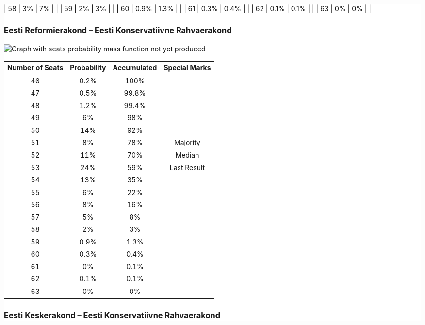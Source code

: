 | 58 | 3% | 7% |  |
| 59 | 2% | 3% |  |
| 60 | 0.9% | 1.3% |  |
| 61 | 0.3% | 0.4% |  |
| 62 | 0.1% | 0.1% |  |
| 63 | 0% | 0% |  |

### Eesti Reformierakond – Eesti Konservatiivne Rahvaerakond

![Graph with seats probability mass function not yet produced](2020-04-27-Norstat-coalitions-seats-pmf-ref–ekre.png "Seats Probability Mass Function")

| Number of Seats | Probability | Accumulated | Special Marks |
|:---------------:|:-----------:|:-----------:|:-------------:|
| 46 | 0.2% | 100% |  |
| 47 | 0.5% | 99.8% |  |
| 48 | 1.2% | 99.4% |  |
| 49 | 6% | 98% |  |
| 50 | 14% | 92% |  |
| 51 | 8% | 78% | Majority |
| 52 | 11% | 70% | Median |
| 53 | 24% | 59% | Last Result |
| 54 | 13% | 35% |  |
| 55 | 6% | 22% |  |
| 56 | 8% | 16% |  |
| 57 | 5% | 8% |  |
| 58 | 2% | 3% |  |
| 59 | 0.9% | 1.3% |  |
| 60 | 0.3% | 0.4% |  |
| 61 | 0% | 0.1% |  |
| 62 | 0.1% | 0.1% |  |
| 63 | 0% | 0% |  |

### Eesti Keskerakond – Eesti Konservatiivne Rahvaerakond
